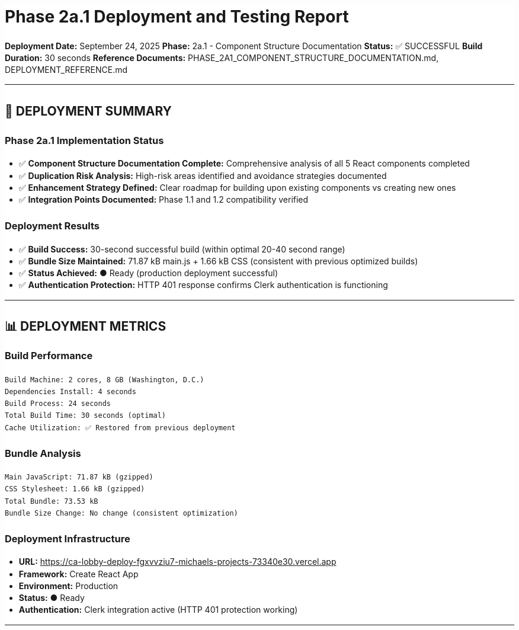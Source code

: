 # Phase 2a.1 Deployment and Testing Report

**Deployment Date:** September 24, 2025
**Phase:** 2a.1 - Component Structure Documentation
**Status:** ✅ SUCCESSFUL
**Build Duration:** 30 seconds
**Reference Documents:** PHASE_2A1_COMPONENT_STRUCTURE_DOCUMENTATION.md, DEPLOYMENT_REFERENCE.md

---

## 🎯 **DEPLOYMENT SUMMARY**

### **Phase 2a.1 Implementation Status**
- ✅ **Component Structure Documentation Complete:** Comprehensive analysis of all 5 React components completed
- ✅ **Duplication Risk Analysis:** High-risk areas identified and avoidance strategies documented
- ✅ **Enhancement Strategy Defined:** Clear roadmap for building upon existing components vs creating new ones
- ✅ **Integration Points Documented:** Phase 1.1 and 1.2 compatibility verified

### **Deployment Results**
- ✅ **Build Success:** 30-second successful build (within optimal 20-40 second range)
- ✅ **Bundle Size Maintained:** 71.87 kB main.js + 1.66 kB CSS (consistent with previous optimized builds)
- ✅ **Status Achieved:** ● Ready (production deployment successful)
- ✅ **Authentication Protection:** HTTP 401 response confirms Clerk authentication is functioning

---

## 📊 **DEPLOYMENT METRICS**

### **Build Performance**
```
Build Machine: 2 cores, 8 GB (Washington, D.C.)
Dependencies Install: 4 seconds
Build Process: 24 seconds
Total Build Time: 30 seconds (optimal)
Cache Utilization: ✅ Restored from previous deployment
```

### **Bundle Analysis**
```
Main JavaScript: 71.87 kB (gzipped)
CSS Stylesheet: 1.66 kB (gzipped)
Total Bundle: 73.53 kB
Bundle Size Change: No change (consistent optimization)
```

### **Deployment Infrastructure**
- **URL:** https://ca-lobby-deploy-fgxvvziu7-michaels-projects-73340e30.vercel.app
- **Framework:** Create React App
- **Environment:** Production
- **Status:** ● Ready
- **Authentication:** Clerk integration active (HTTP 401 protection working)

---